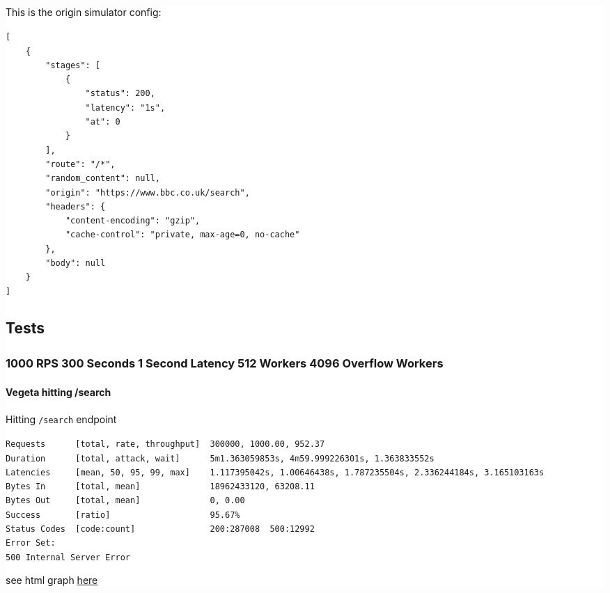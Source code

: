 This is the origin simulator config:
```
[
    {
        "stages": [
            {
                "status": 200,
                "latency": "1s",
                "at": 0
            }
        ],
        "route": "/*",
        "random_content": null,
        "origin": "https://www.bbc.co.uk/search",
        "headers": {
            "content-encoding": "gzip",
            "cache-control": "private, max-age=0, no-cache"
        },
        "body": null
    }
]
```


## Tests
### 1000 RPS 300 Seconds 1 Second Latency 512 Workers 4096 Overflow Workers
#### Vegeta hitting /search
Hitting `/search` endpoint

```
Requests      [total, rate, throughput]  300000, 1000.00, 952.37
Duration      [total, attack, wait]      5m1.363059853s, 4m59.999226301s, 1.363833552s
Latencies     [mean, 50, 95, 99, max]    1.117395042s, 1.00646438s, 1.787235504s, 2.336244184s, 3.165103163s
Bytes In      [total, mean]              18962433120, 63208.11
Bytes Out     [total, mean]              0, 0.00
Success       [ratio]                    95.67%
Status Codes  [code:count]               200:287008  500:12992  
Error Set:
500 Internal Server Error
```

see html graph [here](img/2021-09-07-replicating-search-incident/300s_1000rps_1slat_http2false/results_search_300s_1000rps_http2off.plot.html)
